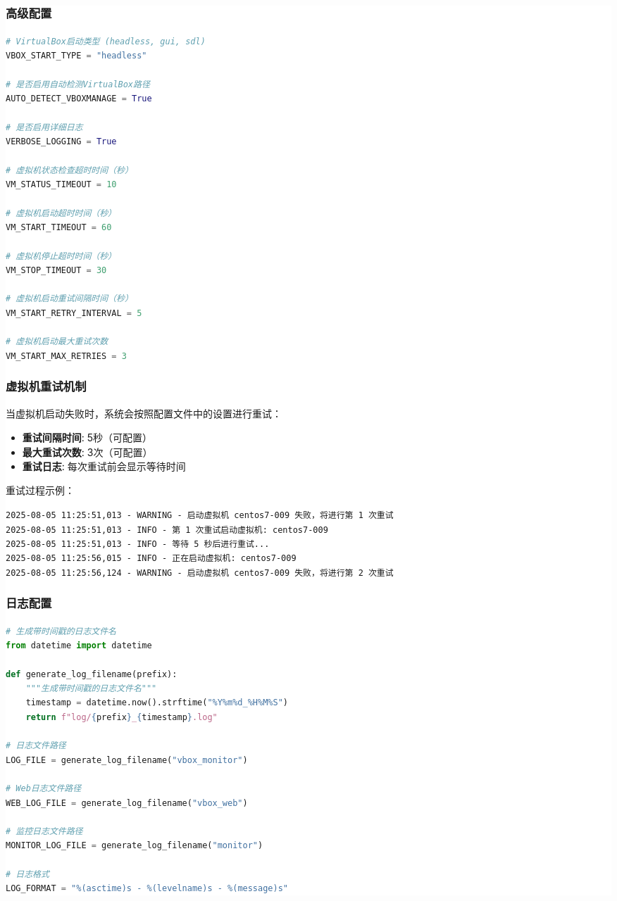 ### 高级配置
```python
# VirtualBox启动类型 (headless, gui, sdl)
VBOX_START_TYPE = "headless"

# 是否启用自动检测VirtualBox路径
AUTO_DETECT_VBOXMANAGE = True

# 是否启用详细日志
VERBOSE_LOGGING = True

# 虚拟机状态检查超时时间（秒）
VM_STATUS_TIMEOUT = 10

# 虚拟机启动超时时间（秒）
VM_START_TIMEOUT = 60

# 虚拟机停止超时时间（秒）
VM_STOP_TIMEOUT = 30

# 虚拟机启动重试间隔时间（秒）
VM_START_RETRY_INTERVAL = 5

# 虚拟机启动最大重试次数
VM_START_MAX_RETRIES = 3
```

### 虚拟机重试机制

当虚拟机启动失败时，系统会按照配置文件中的设置进行重试：

- **重试间隔时间**: 5秒（可配置）
- **最大重试次数**: 3次（可配置）
- **重试日志**: 每次重试前会显示等待时间

重试过程示例：
```
2025-08-05 11:25:51,013 - WARNING - 启动虚拟机 centos7-009 失败，将进行第 1 次重试
2025-08-05 11:25:51,013 - INFO - 第 1 次重试启动虚拟机: centos7-009
2025-08-05 11:25:51,013 - INFO - 等待 5 秒后进行重试...
2025-08-05 11:25:56,015 - INFO - 正在启动虚拟机: centos7-009
2025-08-05 11:25:56,124 - WARNING - 启动虚拟机 centos7-009 失败，将进行第 2 次重试
```

### 日志配置
```python
# 生成带时间戳的日志文件名
from datetime import datetime

def generate_log_filename(prefix):
    """生成带时间戳的日志文件名"""
    timestamp = datetime.now().strftime("%Y%m%d_%H%M%S")
    return f"log/{prefix}_{timestamp}.log"

# 日志文件路径
LOG_FILE = generate_log_filename("vbox_monitor")

# Web日志文件路径
WEB_LOG_FILE = generate_log_filename("vbox_web")

# 监控日志文件路径
MONITOR_LOG_FILE = generate_log_filename("monitor")

# 日志格式
LOG_FORMAT = "%(asctime)s - %(levelname)s - %(message)s"
```